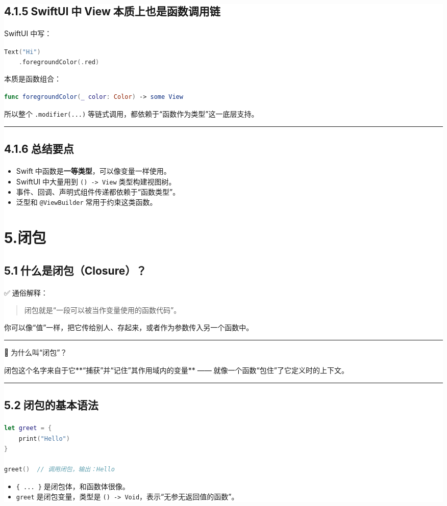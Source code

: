## 4.1.5 SwiftUI 中 View 本质上也是函数调用链

SwiftUI 中写：

```swift
Text("Hi")
    .foregroundColor(.red)
```

本质是函数组合：

```swift
func foregroundColor(_ color: Color) -> some View
```

所以整个 `.modifier(...)` 等链式调用，都依赖于“函数作为类型”这一底层支持。

------

## 4.1.6 总结要点

- Swift 中函数是**一等类型**，可以像变量一样使用。
- SwiftUI 中大量用到 `() -> View` 类型构建视图树。
- 事件、回调、声明式组件传递都依赖于“函数类型”。
- 泛型和 `@ViewBuilder` 常用于约束这类函数。

# 5.闭包

## 5.1 什么是闭包（Closure）？

✅ 通俗解释：

> 闭包就是“一段可以被当作变量使用的函数代码”。

你可以像“值”一样，把它传给别人、存起来，或者作为参数传入另一个函数中。

---

🧩 为什么叫“闭包”？

闭包这个名字来自于它**“捕获”并“记住”其作用域内的变量** —— 就像一个函数“包住”了它定义时的上下文。

------

## 5.2 闭包的基本语法

```swift
let greet = {
    print("Hello")
}

greet()  // 调用闭包，输出：Hello
```

- `{ ... }` 是闭包体，和函数体很像。
- `greet` 是闭包变量，类型是 `() -> Void`，表示“无参无返回值的函数”。
